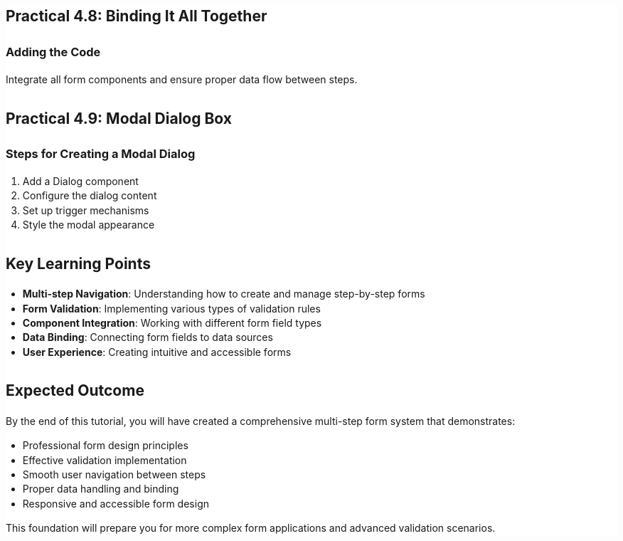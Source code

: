 ## Practical 4.8: Binding It All Together

### Adding the Code
Integrate all form components and ensure proper data flow between steps.

## Practical 4.9: Modal Dialog Box

### Steps for Creating a Modal Dialog
1. Add a Dialog component
2. Configure the dialog content
3. Set up trigger mechanisms
4. Style the modal appearance

## Key Learning Points

- **Multi-step Navigation**: Understanding how to create and manage step-by-step forms
- **Form Validation**: Implementing various types of validation rules
- **Component Integration**: Working with different form field types
- **Data Binding**: Connecting form fields to data sources
- **User Experience**: Creating intuitive and accessible forms

## Expected Outcome

By the end of this tutorial, you will have created a comprehensive multi-step form system that demonstrates:
- Professional form design principles
- Effective validation implementation
- Smooth user navigation between steps
- Proper data handling and binding
- Responsive and accessible form design

This foundation will prepare you for more complex form applications and advanced validation scenarios.
